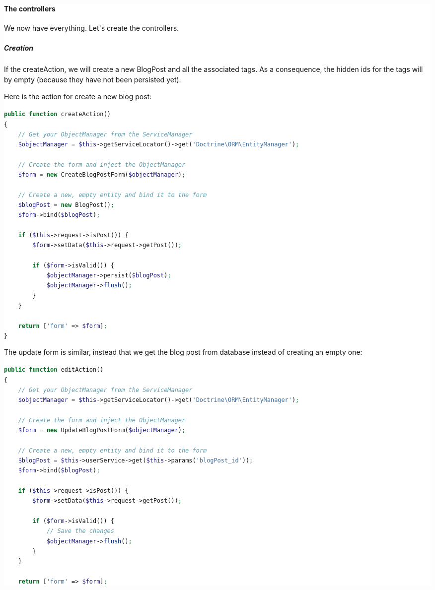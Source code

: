 ```php
```

#### The controllers

We now have everything. Let's create the controllers.

##### Creation

If the createAction, we will create a new BlogPost and all the associated tags. As a consequence, the hidden ids
for the tags will by empty (because they have not been persisted yet).

Here is the action for create a new blog post:

```php
public function createAction()
{
    // Get your ObjectManager from the ServiceManager
    $objectManager = $this->getServiceLocator()->get('Doctrine\ORM\EntityManager');

    // Create the form and inject the ObjectManager
    $form = new CreateBlogPostForm($objectManager);

    // Create a new, empty entity and bind it to the form
    $blogPost = new BlogPost();
    $form->bind($blogPost);

    if ($this->request->isPost()) {
        $form->setData($this->request->getPost());

        if ($form->isValid()) {
            $objectManager->persist($blogPost);
            $objectManager->flush();
        }
    }

    return ['form' => $form];
}
```

The update form is similar, instead that we get the blog post from database instead of creating an empty one:

```php
public function editAction()
{
    // Get your ObjectManager from the ServiceManager
    $objectManager = $this->getServiceLocator()->get('Doctrine\ORM\EntityManager');

    // Create the form and inject the ObjectManager
    $form = new UpdateBlogPostForm($objectManager);

    // Create a new, empty entity and bind it to the form
    $blogPost = $this->userService->get($this->params('blogPost_id'));
    $form->bind($blogPost);

    if ($this->request->isPost()) {
        $form->setData($this->request->getPost());

        if ($form->isValid()) {
            // Save the changes
            $objectManager->flush();
        }
    }

    return ['form' => $form];
```